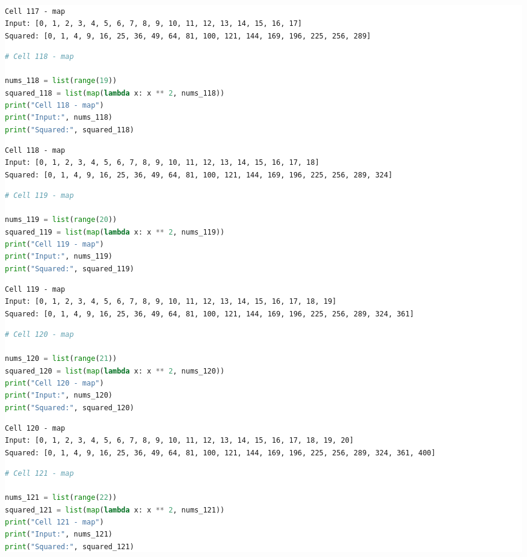     Cell 117 - map
    Input: [0, 1, 2, 3, 4, 5, 6, 7, 8, 9, 10, 11, 12, 13, 14, 15, 16, 17]
    Squared: [0, 1, 4, 9, 16, 25, 36, 49, 64, 81, 100, 121, 144, 169, 196, 225, 256, 289]
    


```python
# Cell 118 - map

nums_118 = list(range(19))
squared_118 = list(map(lambda x: x ** 2, nums_118))
print("Cell 118 - map")
print("Input:", nums_118)
print("Squared:", squared_118)
```

    Cell 118 - map
    Input: [0, 1, 2, 3, 4, 5, 6, 7, 8, 9, 10, 11, 12, 13, 14, 15, 16, 17, 18]
    Squared: [0, 1, 4, 9, 16, 25, 36, 49, 64, 81, 100, 121, 144, 169, 196, 225, 256, 289, 324]
    


```python
# Cell 119 - map

nums_119 = list(range(20))
squared_119 = list(map(lambda x: x ** 2, nums_119))
print("Cell 119 - map")
print("Input:", nums_119)
print("Squared:", squared_119)
```

    Cell 119 - map
    Input: [0, 1, 2, 3, 4, 5, 6, 7, 8, 9, 10, 11, 12, 13, 14, 15, 16, 17, 18, 19]
    Squared: [0, 1, 4, 9, 16, 25, 36, 49, 64, 81, 100, 121, 144, 169, 196, 225, 256, 289, 324, 361]
    


```python
# Cell 120 - map

nums_120 = list(range(21))
squared_120 = list(map(lambda x: x ** 2, nums_120))
print("Cell 120 - map")
print("Input:", nums_120)
print("Squared:", squared_120)
```

    Cell 120 - map
    Input: [0, 1, 2, 3, 4, 5, 6, 7, 8, 9, 10, 11, 12, 13, 14, 15, 16, 17, 18, 19, 20]
    Squared: [0, 1, 4, 9, 16, 25, 36, 49, 64, 81, 100, 121, 144, 169, 196, 225, 256, 289, 324, 361, 400]
    


```python
# Cell 121 - map

nums_121 = list(range(22))
squared_121 = list(map(lambda x: x ** 2, nums_121))
print("Cell 121 - map")
print("Input:", nums_121)
print("Squared:", squared_121)
```
